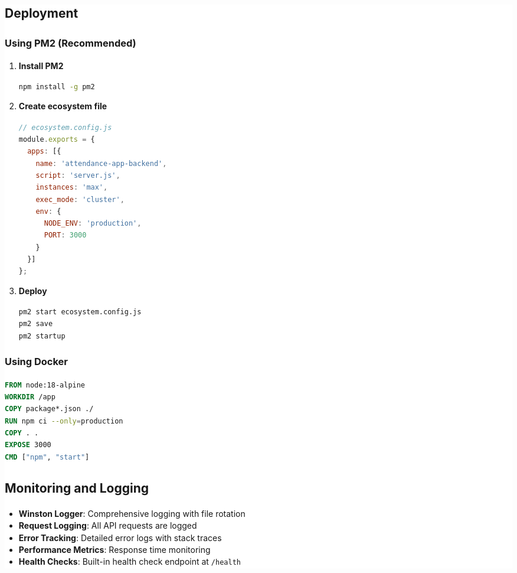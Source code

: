 ## Deployment

### Using PM2 (Recommended)

1. **Install PM2**
   ```bash
   npm install -g pm2
   ```

2. **Create ecosystem file**
   ```javascript
   // ecosystem.config.js
   module.exports = {
     apps: [{
       name: 'attendance-app-backend',
       script: 'server.js',
       instances: 'max',
       exec_mode: 'cluster',
       env: {
         NODE_ENV: 'production',
         PORT: 3000
       }
     }]
   };
   ```

3. **Deploy**
   ```bash
   pm2 start ecosystem.config.js
   pm2 save
   pm2 startup
   ```

### Using Docker

```dockerfile
FROM node:18-alpine
WORKDIR /app
COPY package*.json ./
RUN npm ci --only=production
COPY . .
EXPOSE 3000
CMD ["npm", "start"]
```

## Monitoring and Logging

- **Winston Logger**: Comprehensive logging with file rotation
- **Request Logging**: All API requests are logged
- **Error Tracking**: Detailed error logs with stack traces
- **Performance Metrics**: Response time monitoring
- **Health Checks**: Built-in health check endpoint at `/health`
